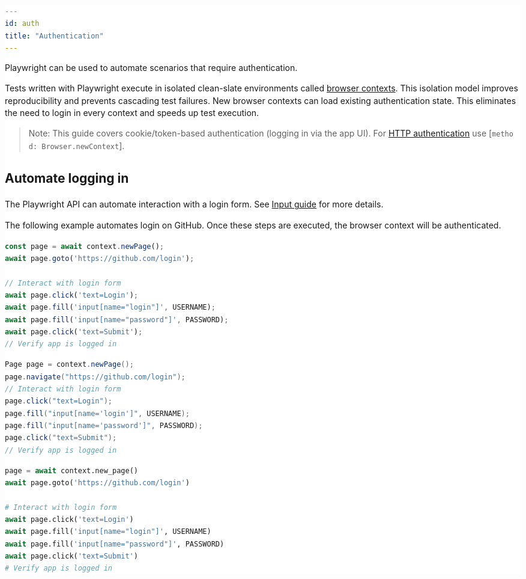 ```yaml
---
id: auth
title: "Authentication"
---
```


Playwright can be used to automate scenarios that require authentication.

Tests written with Playwright execute in isolated clean-slate environments called
[browser contexts](./browser-contexts.md). This isolation model
improves reproducibility and prevents cascading test failures. New browser
contexts can load existing authentication state. This eliminates the need to
login in every context and speeds up test execution.

> Note: This guide covers cookie/token-based authentication (logging in via the
app UI). For [HTTP authentication](https://developer.mozilla.org/en-US/docs/Web/HTTP/Authentication) use [`method: Browser.newContext`].



## Automate logging in

The Playwright API can automate interaction with a login form. See
[Input guide](./input.md) for more details.

The following example automates login on GitHub. Once these steps are executed,
the browser context will be authenticated.

```js
const page = await context.newPage();
await page.goto('https://github.com/login');

// Interact with login form
await page.click('text=Login');
await page.fill('input[name="login"]', USERNAME);
await page.fill('input[name="password"]', PASSWORD);
await page.click('text=Submit');
// Verify app is logged in
```

```java
Page page = context.newPage();
page.navigate("https://github.com/login");
// Interact with login form
page.click("text=Login");
page.fill("input[name='login']", USERNAME);
page.fill("input[name='password']", PASSWORD);
page.click("text=Submit");
// Verify app is logged in
```

```python async
page = await context.new_page()
await page.goto('https://github.com/login')

# Interact with login form
await page.click('text=Login')
await page.fill('input[name="login"]', USERNAME)
await page.fill('input[name="password"]', PASSWORD)
await page.click('text=Submit')
# Verify app is logged in
```
